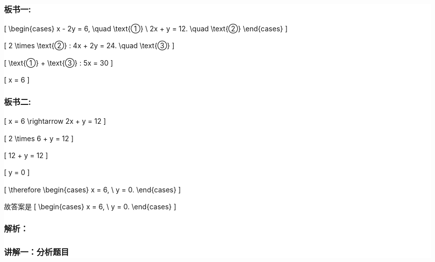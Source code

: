 ### 板书一:
\[
\begin{cases}
x - 2y = 6, \quad \text{①} \\
2x + y = 12. \quad \text{②}
\end{cases}
\]

\[
2 \times \text{②} : 4x + 2y = 24. \quad \text{③}
\]

\[
\text{①} + \text{③} : 5x = 30 
\]

\[
x = 6 
\]

### 板书二:
\[
x = 6 \rightarrow 2x + y = 12 
\]

\[
2 \times 6 + y = 12 
\]

\[
12 + y = 12 
\]

\[
y = 0 
\]

\[
\therefore \begin{cases}
x = 6, \\
y = 0.
\end{cases}
\]

故答案是
\[
\begin{cases}
x = 6, \\
y = 0.
\end{cases}
\]
### 解析：
### 讲解一：分析题目
